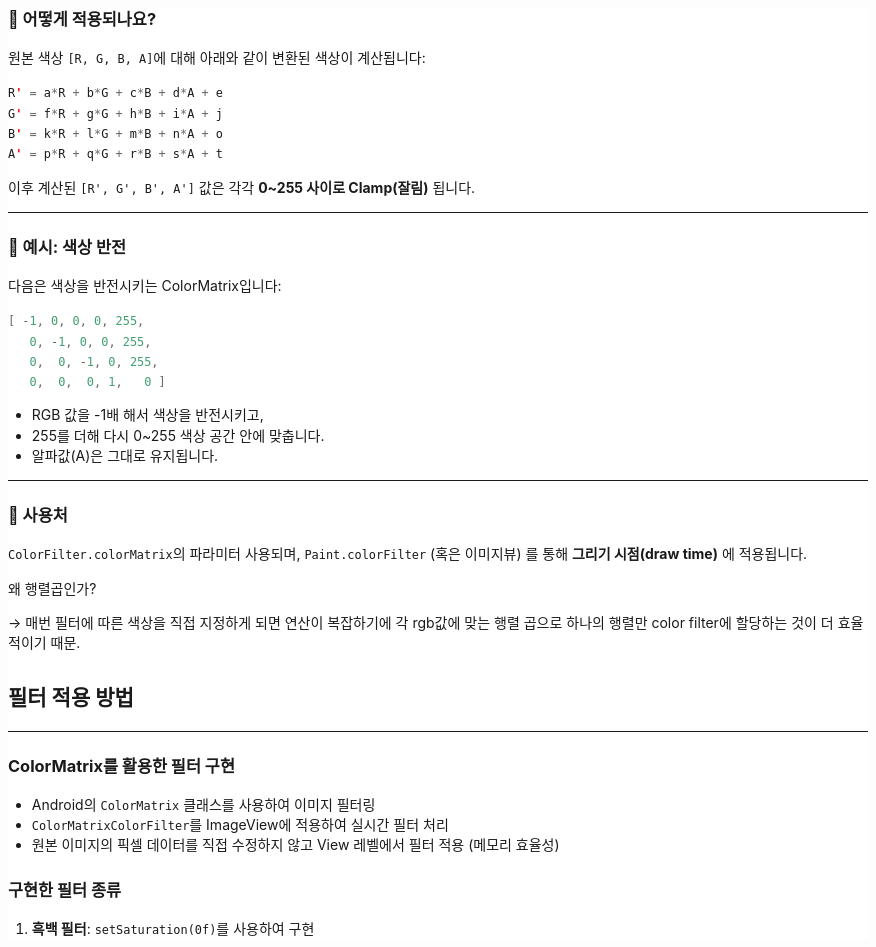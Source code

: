 ### 🎯 어떻게 적용되나요?

원본 색상 `[R, G, B, A]`에 대해 아래와 같이 변환된 색상이 계산됩니다:

```kotlin
R' = a*R + b*G + c*B + d*A + e
G' = f*R + g*G + h*B + i*A + j
B' = k*R + l*G + m*B + n*A + o
A' = p*R + q*G + r*B + s*A + t
```

이후 계산된 `[R', G', B', A']` 값은 각각 **0~255 사이로 Clamp(잘림)** 됩니다.

---

### 🧪 예시: 색상 반전

다음은 색상을 반전시키는 ColorMatrix입니다:

```kotlin
[ -1, 0, 0, 0, 255,
   0, -1, 0, 0, 255,
   0,  0, -1, 0, 255,
   0,  0,  0, 1,   0 ]
```

- RGB 값을 -1배 해서 색상을 반전시키고,
- 255를 더해 다시 0~255 색상 공간 안에 맞춥니다.
- 알파값(A)은 그대로 유지됩니다.

---

### 📌 사용처

`ColorFilter.colorMatrix`의 파라미터 사용되며, `Paint.colorFilter` (혹은 이미지뷰) 를 통해 **그리기 시점(draw time)** 에 적용됩니다.

왜 행렬곱인가?

→ 매번 필터에 따른 색상을 직접 지정하게 되면 연산이 복잡하기에 각 rgb값에 맞는 행렬 곱으로 하나의 행렬만 color filter에 할당하는 것이 더 효율적이기 때문.

## 필터 적용 방법

---

### ColorMatrix를 활용한 필터 구현

- Android의 `ColorMatrix` 클래스를 사용하여 이미지 필터링
- `ColorMatrixColorFilter`를 ImageView에 적용하여 실시간 필터 처리
- 원본 이미지의 픽셀 데이터를 직접 수정하지 않고 View 레벨에서 필터 적용 (메모리 효율성)

### 구현한 필터 종류

1. **흑백 필터**: `setSaturation(0f)`를 사용하여 구현
    
    ```kotlin
    